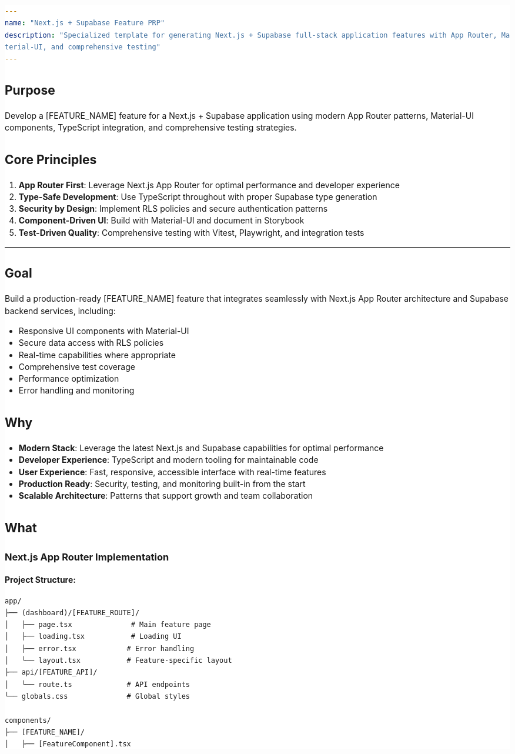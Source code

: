 ```yaml
---
name: "Next.js + Supabase Feature PRP"
description: "Specialized template for generating Next.js + Supabase full-stack application features with App Router, Material-UI, and comprehensive testing"
---
```


## Purpose

Develop a [FEATURE_NAME] feature for a Next.js + Supabase application using modern App Router patterns, Material-UI components, TypeScript integration, and comprehensive testing strategies.

## Core Principles

1. **App Router First**: Leverage Next.js App Router for optimal performance and developer experience
2. **Type-Safe Development**: Use TypeScript throughout with proper Supabase type generation
3. **Security by Design**: Implement RLS policies and secure authentication patterns
4. **Component-Driven UI**: Build with Material-UI and document in Storybook
5. **Test-Driven Quality**: Comprehensive testing with Vitest, Playwright, and integration tests

---

## Goal

Build a production-ready [FEATURE_NAME] feature that integrates seamlessly with Next.js App Router architecture and Supabase backend services, including:

- Responsive UI components with Material-UI
- Secure data access with RLS policies
- Real-time capabilities where appropriate
- Comprehensive test coverage
- Performance optimization
- Error handling and monitoring

## Why

- **Modern Stack**: Leverage the latest Next.js and Supabase capabilities for optimal performance
- **Developer Experience**: TypeScript and modern tooling for maintainable code
- **User Experience**: Fast, responsive, accessible interface with real-time features
- **Production Ready**: Security, testing, and monitoring built-in from the start
- **Scalable Architecture**: Patterns that support growth and team collaboration

## What

### Next.js App Router Implementation

**Project Structure:**
```
app/
├── (dashboard)/[FEATURE_ROUTE]/
│   ├── page.tsx              # Main feature page
│   ├── loading.tsx           # Loading UI
│   ├── error.tsx            # Error handling
│   └── layout.tsx           # Feature-specific layout
├── api/[FEATURE_API]/
│   └── route.ts             # API endpoints
└── globals.css              # Global styles

components/
├── [FEATURE_NAME]/
│   ├── [FeatureComponent].tsx
```